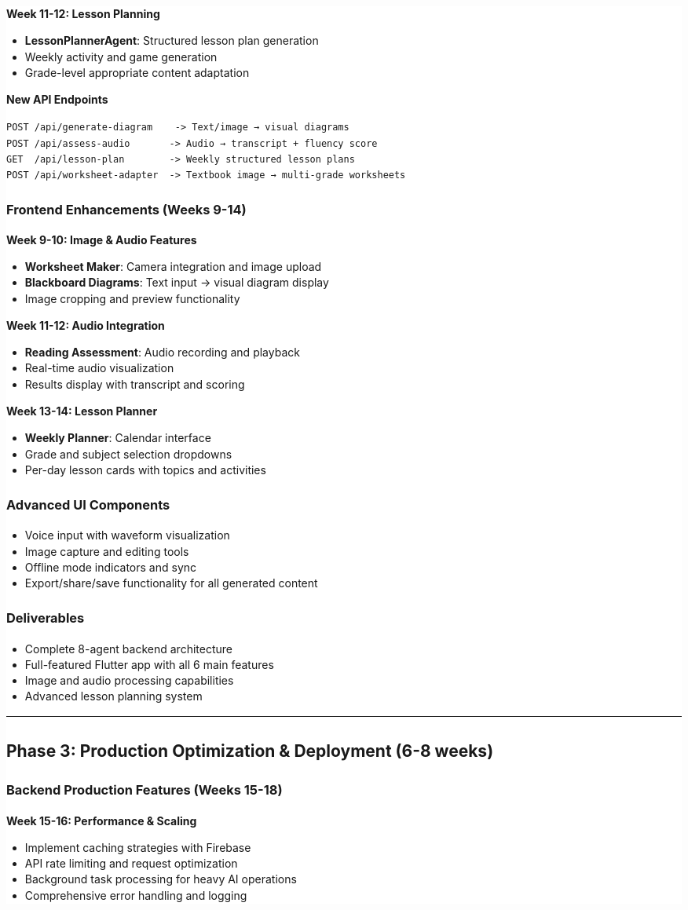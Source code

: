 **Week 11-12: Lesson Planning**
- **LessonPlannerAgent**: Structured lesson plan generation
- Weekly activity and game generation
- Grade-level appropriate content adaptation

**New API Endpoints**
```
POST /api/generate-diagram    -> Text/image → visual diagrams
POST /api/assess-audio       -> Audio → transcript + fluency score
GET  /api/lesson-plan        -> Weekly structured lesson plans
POST /api/worksheet-adapter  -> Textbook image → multi-grade worksheets
```

### Frontend Enhancements (Weeks 9-14)

**Week 9-10: Image & Audio Features**
- **Worksheet Maker**: Camera integration and image upload
- **Blackboard Diagrams**: Text input → visual diagram display
- Image cropping and preview functionality

**Week 11-12: Audio Integration**
- **Reading Assessment**: Audio recording and playback
- Real-time audio visualization
- Results display with transcript and scoring

**Week 13-14: Lesson Planner**
- **Weekly Planner**: Calendar interface
- Grade and subject selection dropdowns
- Per-day lesson cards with topics and activities

### Advanced UI Components
- Voice input with waveform visualization
- Image capture and editing tools
- Offline mode indicators and sync
- Export/share/save functionality for all generated content

### Deliverables
- Complete 8-agent backend architecture
- Full-featured Flutter app with all 6 main features
- Image and audio processing capabilities
- Advanced lesson planning system

---

## Phase 3: Production Optimization & Deployment (6-8 weeks)

### Backend Production Features (Weeks 15-18)

**Week 15-16: Performance & Scaling**
- Implement caching strategies with Firebase
- API rate limiting and request optimization
- Background task processing for heavy AI operations
- Comprehensive error handling and logging
